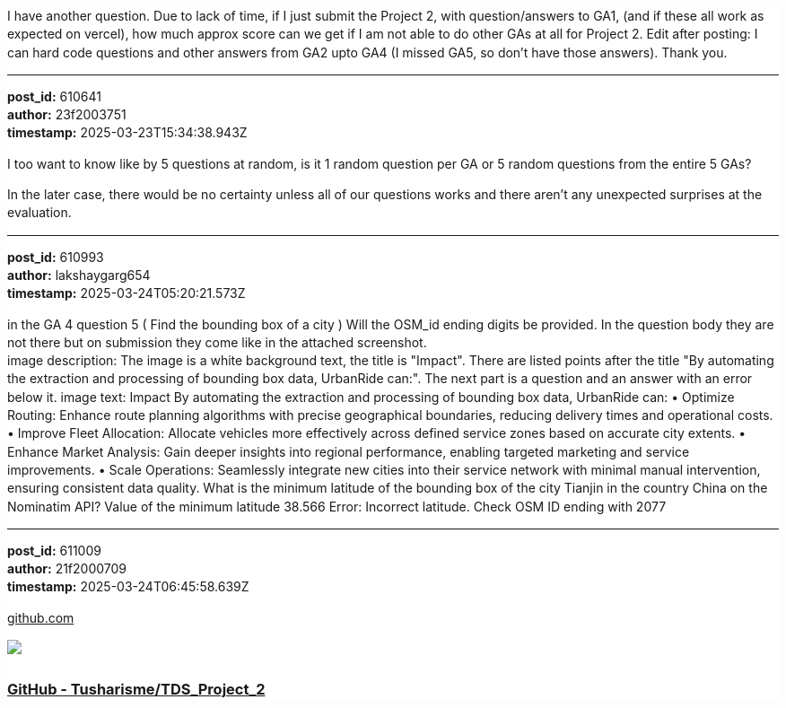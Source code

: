 I have another question. Due to lack of time, if I just submit the Project 2, with question/answers to GA1, (and if these all work as expected on vercel), how much approx score can we get if I am not able to do other GAs at all for Project 2. Edit after posting: I can hard code questions and other answers from GA2 upto GA4 (I missed GA5, so don’t have those answers). Thank you.

---

**post_id:** 610641  
**author:** 23f2003751  
**timestamp:** 2025-03-23T15:34:38.943Z

I too want to know like by 5 questions at random, is it 1 random question per GA or 5 random questions from the entire 5 GAs?

In the later case, there would be no certainty unless all of our questions works and there aren’t any unexpected surprises at the evaluation.

---

**post_id:** 610993  
**author:** lakshaygarg654  
**timestamp:** 2025-03-24T05:20:21.573Z

in the GA 4 question 5 ( Find the bounding box of a city ) Will the OSM\_id ending digits be provided. In the question body they are not there but on submission they come like in the attached screenshot.  
image description: The image is a white background text, the title is "Impact". There are listed points after the title "By automating the extraction and processing of bounding box data, UrbanRide can:". The next part is a question and an answer with an error below it.
image text: Impact
By automating the extraction and processing of bounding box data, UrbanRide can:
• Optimize Routing: Enhance route planning algorithms with precise geographical boundaries, reducing delivery times and operational costs.
• Improve Fleet Allocation: Allocate vehicles more effectively across defined service zones based on accurate city extents.
• Enhance Market Analysis: Gain deeper insights into regional performance, enabling targeted marketing and service improvements.
• Scale Operations: Seamlessly integrate new cities into their service network with minimal manual intervention, ensuring consistent data quality.
What is the minimum latitude of the bounding box of the city Tianjin in the country China on the Nominatim API? Value of the minimum latitude
38.566
Error: Incorrect latitude. Check OSM ID ending with 2077

---

**post_id:** 611009  
**author:** 21f2000709  
**timestamp:** 2025-03-24T06:45:58.639Z

[github.com](https://github.com/Tusharisme/TDS_Project_2)

![](https://europe1.discourse-cdn.com/flex013/uploads/iitm/optimized/3X/b/6/b6b0ba3cab8056213814184ce412198bd670c7fd_2_690x344.png)

### [GitHub - Tusharisme/TDS\_Project\_2](https://github.com/Tusharisme/TDS_Project_2)
